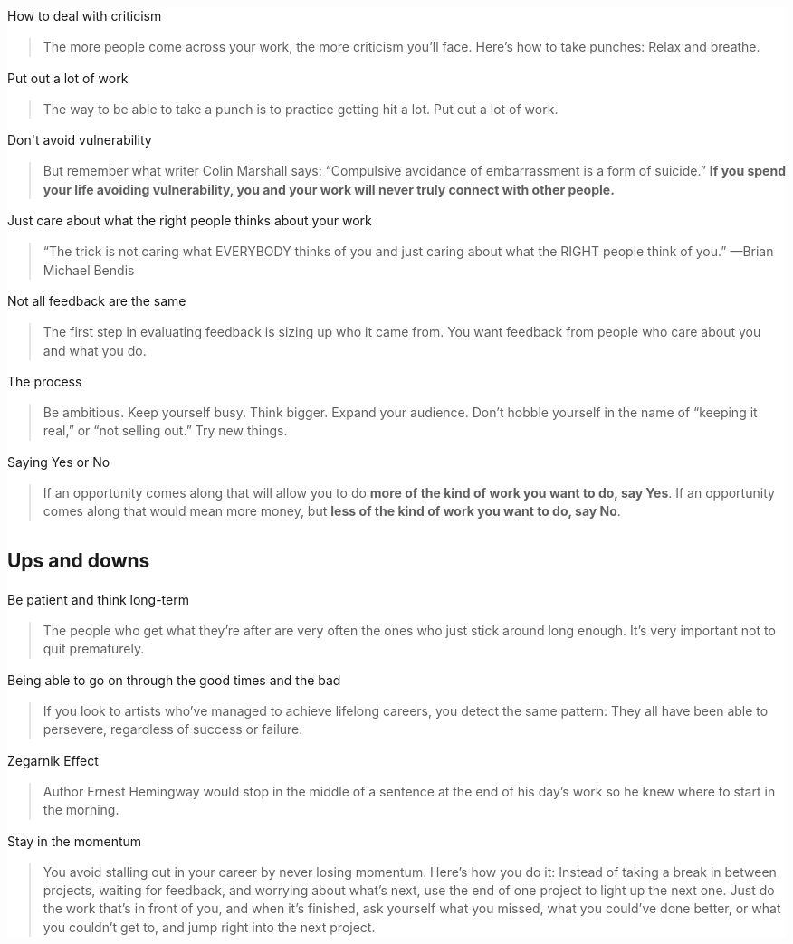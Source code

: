 How to deal with criticism

> The more people come across your work, the more criticism you’ll face. Here’s how to take punches: Relax and breathe.

Put out a lot of work

> The way to be able to take a punch is to practice getting hit a lot. Put out a lot of work.

Don't avoid vulnerability

> But remember what writer Colin Marshall says: “Compulsive avoidance of embarrassment is a form of suicide.” **If you spend your life avoiding vulnerability, you and your work will never truly connect with other people.**

Just care about what the right people thinks about your work

> “The trick is not caring what EVERYBODY thinks of you and just caring about what the RIGHT people think of you.” —Brian Michael Bendis

Not all feedback are the same

> The first step in evaluating feedback is sizing up who it came from. You want feedback from people who care about you and what you do.

The process

> Be ambitious. Keep yourself busy. Think bigger. Expand your audience. Don’t hobble yourself in the name of “keeping it real,” or “not selling out.” Try new things.

Saying Yes or No

> If an opportunity comes along that will allow you to do **more of the kind of work you want to do, say Yes**. If an opportunity comes along that would mean more money, but **less of the kind of work you want to do, say No**.

## Ups and downs

Be patient and think long-term

> The people who get what they’re after are very often the ones who just stick around long enough. It’s very important not to quit prematurely.

Being able to go on through the good times and the bad

> If you look to artists who’ve managed to achieve lifelong careers, you detect the same pattern: They all have been able to persevere, regardless of success or failure.

Zegarnik Effect

> Author Ernest Hemingway would stop in the middle of a sentence at the end of his day’s work so he knew where to start in the morning.

Stay in the momentum

> You avoid stalling out in your career by never losing momentum. Here’s how you do it: Instead of taking a break in between projects, waiting for feedback, and worrying about what’s next, use the end of one project to light up the next one. Just do the work that’s in front of you, and when it’s finished, ask yourself what you missed, what you could’ve done better, or what you couldn’t get to, and jump right into the next project.
